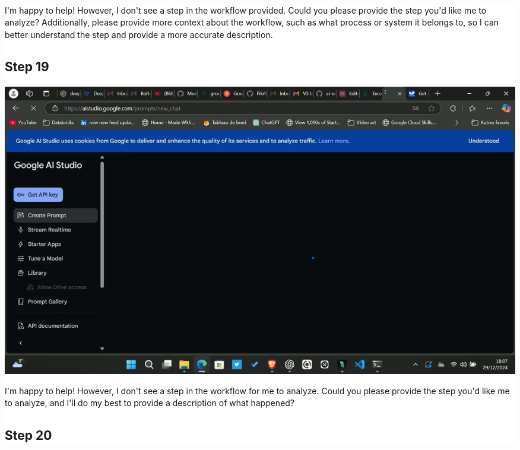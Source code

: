 I'm happy to help! However, I don't see a step in the workflow provided. Could you please provide the step you'd like me to analyze? Additionally, please provide more context about the workflow, such as what process or system it belongs to, so I can better understand the step and provide a more accurate description.

## Step 19

![Step 19](output\screenshots\step_18_20241229_180750.png)

I'm happy to help! However, I don't see a step in the workflow for me to analyze. Could you please provide the step you'd like me to analyze, and I'll do my best to provide a description of what happened?

## Step 20

